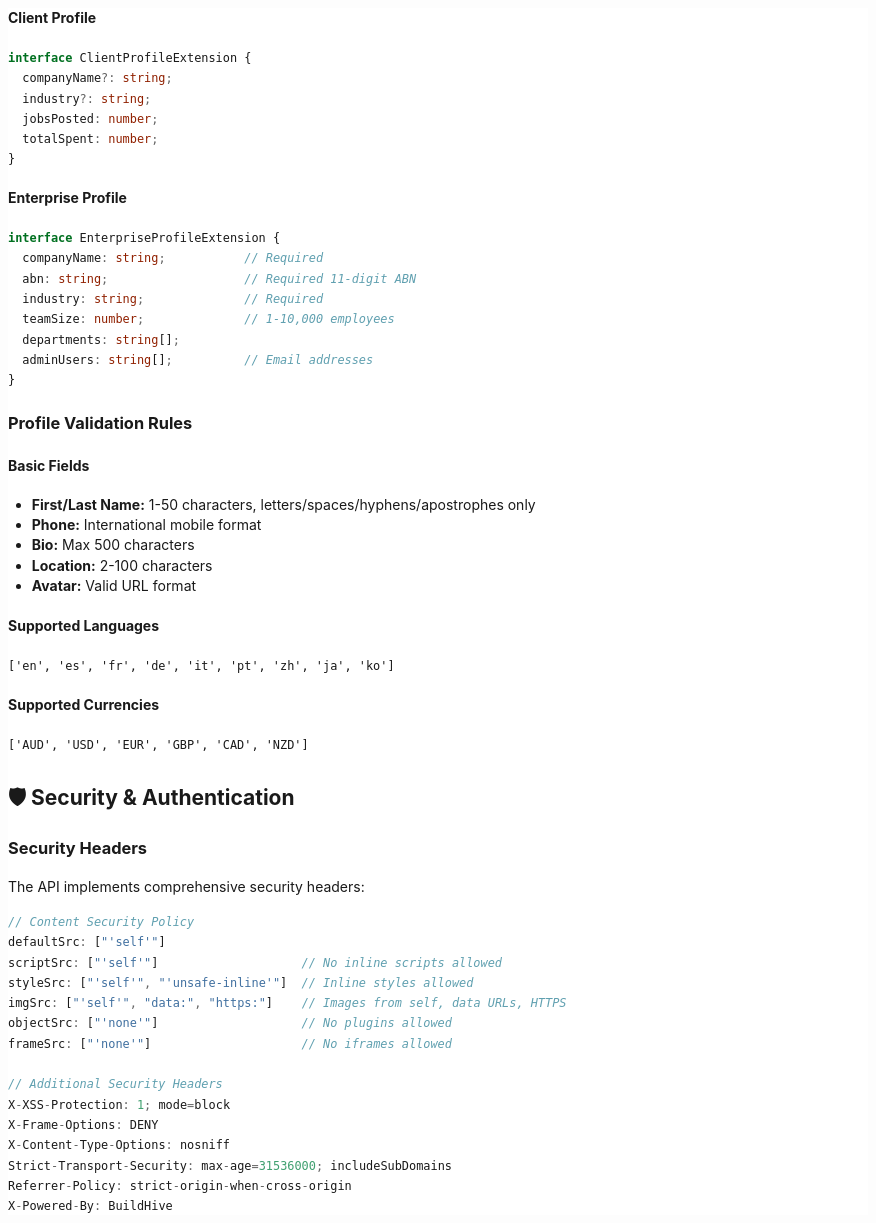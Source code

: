 #### Client Profile
```typescript
interface ClientProfileExtension {
  companyName?: string;
  industry?: string;
  jobsPosted: number;
  totalSpent: number;
}
```

#### Enterprise Profile
```typescript
interface EnterpriseProfileExtension {
  companyName: string;           // Required
  abn: string;                   // Required 11-digit ABN
  industry: string;              // Required
  teamSize: number;              // 1-10,000 employees
  departments: string[];
  adminUsers: string[];          // Email addresses
}
```

### Profile Validation Rules

#### Basic Fields
- **First/Last Name:** 1-50 characters, letters/spaces/hyphens/apostrophes only
- **Phone:** International mobile format
- **Bio:** Max 500 characters
- **Location:** 2-100 characters
- **Avatar:** Valid URL format

#### Supported Languages
`['en', 'es', 'fr', 'de', 'it', 'pt', 'zh', 'ja', 'ko']`

#### Supported Currencies  
`['AUD', 'USD', 'EUR', 'GBP', 'CAD', 'NZD']`


## 🛡️ Security & Authentication

### Security Headers
The API implements comprehensive security headers:

```typescript
// Content Security Policy
defaultSrc: ["'self'"]
scriptSrc: ["'self'"]                    // No inline scripts allowed
styleSrc: ["'self'", "'unsafe-inline'"]  // Inline styles allowed
imgSrc: ["'self'", "data:", "https:"]    // Images from self, data URLs, HTTPS
objectSrc: ["'none'"]                    // No plugins allowed
frameSrc: ["'none'"]                     // No iframes allowed

// Additional Security Headers
X-XSS-Protection: 1; mode=block
X-Frame-Options: DENY
X-Content-Type-Options: nosniff
Strict-Transport-Security: max-age=31536000; includeSubDomains
Referrer-Policy: strict-origin-when-cross-origin
X-Powered-By: BuildHive
```
